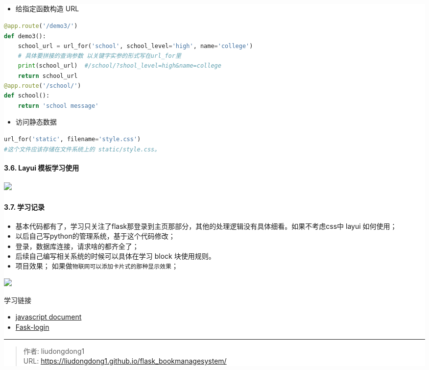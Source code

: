 - 给指定函数构造 URL

```python
@app.route('/demo3/')
def demo3():
    school_url = url_for('school', school_level='high', name='college') 
    # 具体要拼接的查询参数 以关键字实参的形式写在url_for里
    print(school_url)  #/school/?shool_level=high&name=college
    return school_url
@app.route('/school/')
def school():
    return 'school message'
```

- 访问静态数据

```python
url_for('static', filename='style.css')
#这个文件应该存储在文件系统上的 static/style.css。
```

#### 3.6. Layui 模板学习使用

![](https://lddpicture.oss-cn-beijing.aliyuncs.com/picture/image-20201115094825916.png)

#### 3.7. 学习记录 

- 基本代码都有了，学习只关注了flask那登录到主页那部分，其他的处理逻辑没有具体细看。如果不考虑css中 layui 如何使用；
- 以后自己写python的管理系统，基于这个代码修改；
- 登录，数据库连接，请求啥的都齐全了；
- 后续自己编写相关系统的时候可以具体在学习 block 块使用规则。
- 项目效果； 如果做`物联网可以添加卡片式的那种显示效果`；

![](https://lddpicture.oss-cn-beijing.aliyuncs.com/picture/image-20201115095655445.png)

学习链接

- [javascript document](https://www.runoob.com/jsref/jsref-obj-array.html)
- [Fask-login](https://www.jianshu.com/p/5ba6a956d504)



---

> 作者: liudongdong1  
> URL: https://liudongdong1.github.io/flask_bookmanagesystem/  

